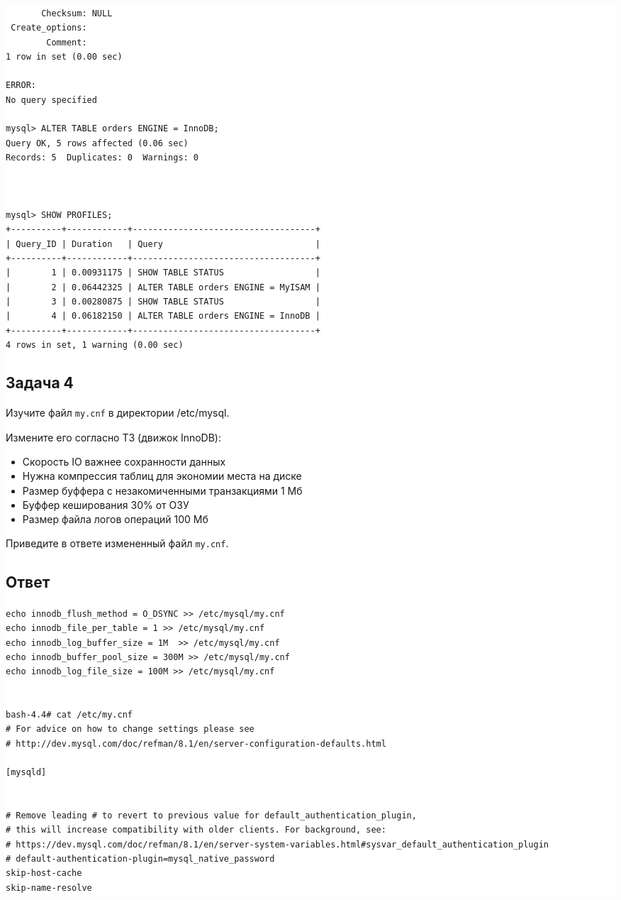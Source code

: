 ```commandline
       Checksum: NULL
 Create_options: 
        Comment: 
1 row in set (0.00 sec)

ERROR: 
No query specified

mysql> ALTER TABLE orders ENGINE = InnoDB;
Query OK, 5 rows affected (0.06 sec)
Records: 5  Duplicates: 0  Warnings: 0



mysql> SHOW PROFILES;
+----------+------------+------------------------------------+
| Query_ID | Duration   | Query                              |
+----------+------------+------------------------------------+
|        1 | 0.00931175 | SHOW TABLE STATUS                  |
|        2 | 0.06442325 | ALTER TABLE orders ENGINE = MyISAM |
|        3 | 0.00280875 | SHOW TABLE STATUS                  |
|        4 | 0.06182150 | ALTER TABLE orders ENGINE = InnoDB |
+----------+------------+------------------------------------+
4 rows in set, 1 warning (0.00 sec)

```

## Задача 4 

Изучите файл `my.cnf` в директории /etc/mysql.

Измените его согласно ТЗ (движок InnoDB):
- Скорость IO важнее сохранности данных
- Нужна компрессия таблиц для экономии места на диске
- Размер буффера с незакомиченными транзакциями 1 Мб
- Буффер кеширования 30% от ОЗУ
- Размер файла логов операций 100 Мб

Приведите в ответе измененный файл `my.cnf`.

## Ответ

```commandline
echo innodb_flush_method = O_DSYNC >> /etc/mysql/my.cnf
echo innodb_file_per_table = 1 >> /etc/mysql/my.cnf
echo innodb_log_buffer_size = 1M  >> /etc/mysql/my.cnf
echo innodb_buffer_pool_size = 300M >> /etc/mysql/my.cnf
echo innodb_log_file_size = 100M >> /etc/mysql/my.cnf


bash-4.4# cat /etc/my.cnf
# For advice on how to change settings please see
# http://dev.mysql.com/doc/refman/8.1/en/server-configuration-defaults.html

[mysqld]


# Remove leading # to revert to previous value for default_authentication_plugin,
# this will increase compatibility with older clients. For background, see:
# https://dev.mysql.com/doc/refman/8.1/en/server-system-variables.html#sysvar_default_authentication_plugin
# default-authentication-plugin=mysql_native_password
skip-host-cache
skip-name-resolve
```